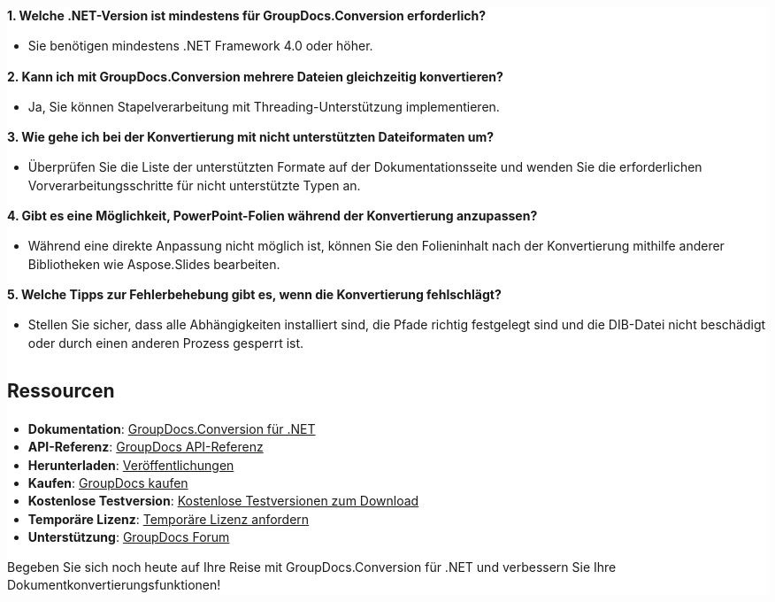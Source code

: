**1. Welche .NET-Version ist mindestens für GroupDocs.Conversion erforderlich?**
   - Sie benötigen mindestens .NET Framework 4.0 oder höher.

**2. Kann ich mit GroupDocs.Conversion mehrere Dateien gleichzeitig konvertieren?**
   - Ja, Sie können Stapelverarbeitung mit Threading-Unterstützung implementieren.

**3. Wie gehe ich bei der Konvertierung mit nicht unterstützten Dateiformaten um?**
   - Überprüfen Sie die Liste der unterstützten Formate auf der Dokumentationsseite und wenden Sie die erforderlichen Vorverarbeitungsschritte für nicht unterstützte Typen an.

**4. Gibt es eine Möglichkeit, PowerPoint-Folien während der Konvertierung anzupassen?**
   - Während eine direkte Anpassung nicht möglich ist, können Sie den Folieninhalt nach der Konvertierung mithilfe anderer Bibliotheken wie Aspose.Slides bearbeiten.

**5. Welche Tipps zur Fehlerbehebung gibt es, wenn die Konvertierung fehlschlägt?**
   - Stellen Sie sicher, dass alle Abhängigkeiten installiert sind, die Pfade richtig festgelegt sind und die DIB-Datei nicht beschädigt oder durch einen anderen Prozess gesperrt ist.

## Ressourcen

- **Dokumentation**: [GroupDocs.Conversion für .NET](https://docs.groupdocs.com/conversion/net/)
- **API-Referenz**: [GroupDocs API-Referenz](https://reference.groupdocs.com/conversion/net/)
- **Herunterladen**: [Veröffentlichungen](https://releases.groupdocs.com/conversion/net/)
- **Kaufen**: [GroupDocs kaufen](https://purchase.groupdocs.com/buy)
- **Kostenlose Testversion**: [Kostenlose Testversionen zum Download](https://releases.groupdocs.com/conversion/net/)
- **Temporäre Lizenz**: [Temporäre Lizenz anfordern](https://purchase.groupdocs.com/temporary-license/)
- **Unterstützung**: [GroupDocs Forum](https://forum.groupdocs.com/c/conversion/10)

Begeben Sie sich noch heute auf Ihre Reise mit GroupDocs.Conversion für .NET und verbessern Sie Ihre Dokumentkonvertierungsfunktionen!